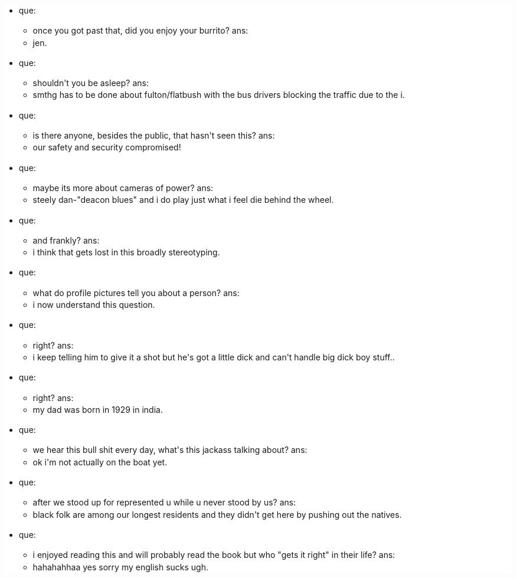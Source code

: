 - que:
  - once you got past that, did you enjoy your burrito?
  ans:
  - jen.

- que:
  - shouldn't you be asleep?
  ans:
  - smthg has to be done about fulton/flatbush with the bus drivers blocking the traffic due to the i.

- que:
  - is there anyone, besides the public, that hasn't seen this?
  ans:
  - our safety and security compromised!

- que:
  - maybe its more about cameras of power?
  ans:
  - steely dan-"deacon blues" and i do play just what i feel  die behind the wheel.

- que:
  - and frankly?
  ans:
  - i think that gets lost in this broadly stereotyping.

- que:
  - what do profile pictures tell you about a person?
  ans:
  - i now understand this question.

- que:
  - right?
  ans:
  - i keep telling him to give it a shot but he's got a little dick and can't handle big dick boy stuff..

- que:
  - right?
  ans:
  - my dad was born in 1929 in india.

- que:
  - we hear this bull shit every day, what's this jackass talking about?
  ans:
  - ok i'm not actually on the boat yet.

- que:
  - after we stood up for  represented u while u never stood by us?
  ans:
  - black folk are among our longest residents and they didn't get here by pushing out the natives.

- que:
  - i enjoyed reading this and will probably read the book but who "gets it right" in their life?
  ans:
  - hahahahhaa yes sorry my english sucks ugh.
